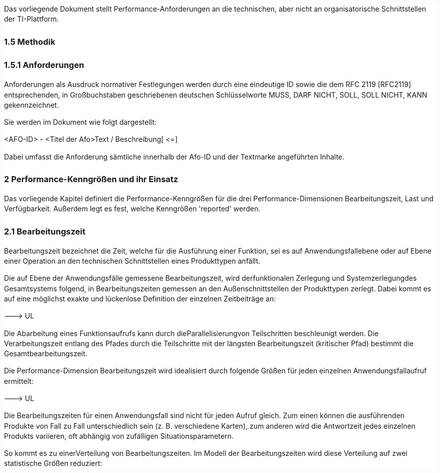 Das vorliegende Dokument stellt Performance-Anforderungen an die technischen,
aber nicht an organisatorische Schnittstellen der TI-Plattform.

### 1.5 Methodik

### 1.5.1 Anforderungen

Anforderungen als Ausdruck normativer Festlegungen werden durch eine eindeutige
ID sowie die dem RFC 2119 [RFC2119] entsprechenden, in Großbuchstaben
geschriebenen deutschen Schlüsselworte MUSS, DARF NICHT, SOLL, SOLL NICHT,
KANN gekennzeichnet.

Sie werden im Dokument wie folgt dargestellt:

\<AFO-ID\> - \<Titel der Afo\>Text / Beschreibung[ \<=]

Dabei umfasst die Anforderung sämtliche innerhalb der Afo-ID und der Textmarke
angeführten Inhalte.

### 2 Performance-Kenngrößen und ihr Einsatz

Das vorliegende Kapitel definiert die Performance-Kenngrößen für die drei
Performance-Dimensionen Bearbeitungszeit, Last und Verfügbarkeit. Außerdem
legt es fest, welche Kenngrößen 'reported' werden. 

### 2.1 Bearbeitungszeit

Bearbeitungszeit bezeichnet die Zeit, welche für die Ausführung einer
Funktion, sei es auf Anwendungsfallebene oder auf Ebene einer Operation an den
technischen Schnittstellen eines Produkttypen anfällt.

Die auf Ebene der Anwendungsfälle gemessene Bearbeitungszeit, wird
derfunktionalen Zerlegung und Systemzerlegungdes Gesamtsystems folgend, in
Bearbeitungszeiten gemessen an den Außenschnittstellen der Produkttypen
zerlegt. Dabei kommt es auf eine möglichst exakte und lückenlose Definition
der einzelnen Zeitbeiträge an:

 ---> UL

Die Abarbeitung eines Funktionsaufrufs kann durch dieParallelisierungvon
Teilschritten beschleunigt werden. Die Verarbeitungszeit entlang des Pfades
durch die Teilschritte mit der längsten Bearbeitungszeit (kritischer Pfad)
bestimmt die Gesamtbearbeitungszeit.

Die Performance-Dimension Bearbeitungszeit wird idealisiert durch folgende
Größen für jeden einzelnen Anwendungsfallaufruf ermittelt:

 ---> UL

Die Bearbeitungszeiten für einen Anwendungsfall sind nicht für jeden Aufruf
gleich. Zum einen können die ausführenden Produkte von Fall zu Fall
unterschiedlich sein (z. B. verschiedene Karten), zum anderen wird die
Antwortzeit jedes einzelnen Produkts variieren, oft abhängig von zufälligen
Situationsparametern.

So kommt es zu einerVerteilung von Bearbeitungszeiten. Im Modell der
Bearbeitungszeiten wird diese Verteilung auf zwei statistische Größen
reduziert:

